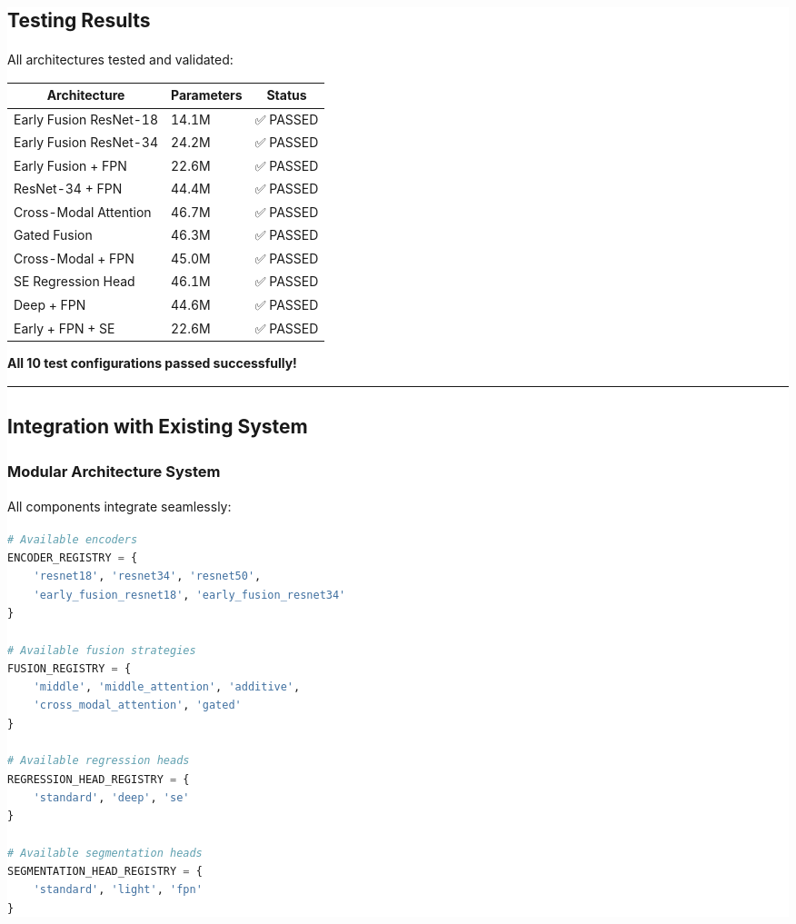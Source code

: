 
## Testing Results

All architectures tested and validated:

| Architecture | Parameters | Status |
|-------------|-----------|--------|
| Early Fusion ResNet-18 | 14.1M | ✅ PASSED |
| Early Fusion ResNet-34 | 24.2M | ✅ PASSED |
| Early Fusion + FPN | 22.6M | ✅ PASSED |
| ResNet-34 + FPN | 44.4M | ✅ PASSED |
| Cross-Modal Attention | 46.7M | ✅ PASSED |
| Gated Fusion | 46.3M | ✅ PASSED |
| Cross-Modal + FPN | 45.0M | ✅ PASSED |
| SE Regression Head | 46.1M | ✅ PASSED |
| Deep + FPN | 44.6M | ✅ PASSED |
| Early + FPN + SE | 22.6M | ✅ PASSED |

**All 10 test configurations passed successfully!**

---

## Integration with Existing System

### Modular Architecture System

All components integrate seamlessly:

```python
# Available encoders
ENCODER_REGISTRY = {
    'resnet18', 'resnet34', 'resnet50',
    'early_fusion_resnet18', 'early_fusion_resnet34'
}

# Available fusion strategies
FUSION_REGISTRY = {
    'middle', 'middle_attention', 'additive',
    'cross_modal_attention', 'gated'
}

# Available regression heads
REGRESSION_HEAD_REGISTRY = {
    'standard', 'deep', 'se'
}

# Available segmentation heads
SEGMENTATION_HEAD_REGISTRY = {
    'standard', 'light', 'fpn'
}
```
